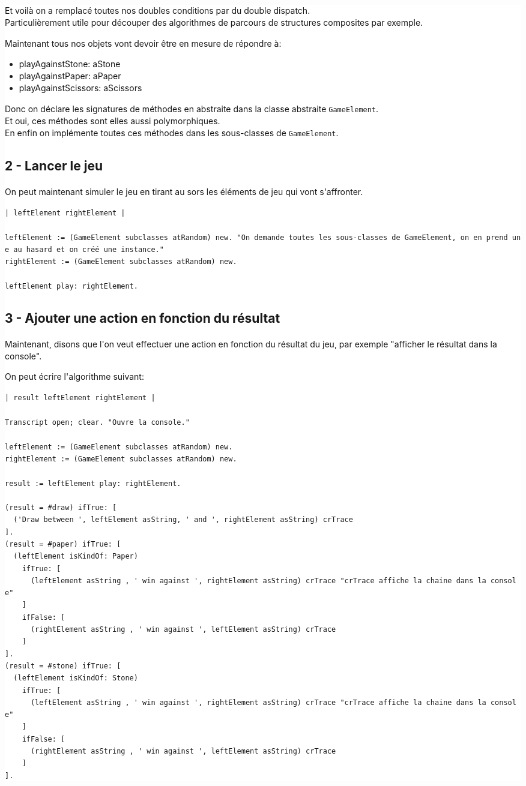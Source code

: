 Et voilà on a remplacé toutes nos doubles conditions par du double dispatch.  
Particulièrement utile pour découper des algorithmes de parcours de structures composites par exemple.  

Maintenant tous nos objets vont devoir être en mesure de répondre à:
-  playAgainstStone: aStone
-  playAgainstPaper: aPaper
-  playAgainstScissors: aScissors

Donc on déclare les signatures de méthodes en abstraite dans la classe abstraite `GameElement`.  
Et oui, ces méthodes sont elles aussi polymorphiques.  
En enfin on implémente toutes ces méthodes dans les sous-classes de `GameElement`.  

## 2 - Lancer le jeu

On peut maintenant simuler le jeu en tirant au sors les éléments de jeu qui vont s'affronter.
```st
| leftElement rightElement |

leftElement := (GameElement subclasses atRandom) new. "On demande toutes les sous-classes de GameElement, on en prend une au hasard et on créé une instance."
rightElement := (GameElement subclasses atRandom) new. 

leftElement play: rightElement.
```

## 3 - Ajouter une action en fonction du résultat

Maintenant, disons que l'on veut effectuer une action en fonction du résultat du jeu, par exemple "afficher le résultat dans la console".  

On peut écrire l'algorithme suivant:  

```st
| result leftElement rightElement |

Transcript open; clear. "Ouvre la console."

leftElement := (GameElement subclasses atRandom) new. 
rightElement := (GameElement subclasses atRandom) new. 

result := leftElement play: rightElement.

(result = #draw) ifTrue: [
  ('Draw between ', leftElement asString, ' and ', rightElement asString) crTrace
].
(result = #paper) ifTrue: [
  (leftElement isKindOf: Paper)
    ifTrue: [
      (leftElement asString , ' win against ', rightElement asString) crTrace "crTrace affiche la chaine dans la console"
    ]
    ifFalse: [
      (rightElement asString , ' win against ', leftElement asString) crTrace
    ]
].
(result = #stone) ifTrue: [
  (leftElement isKindOf: Stone)
    ifTrue: [
      (leftElement asString , ' win against ', rightElement asString) crTrace "crTrace affiche la chaine dans la console"
    ]
    ifFalse: [
      (rightElement asString , ' win against ', leftElement asString) crTrace
    ]
].
```